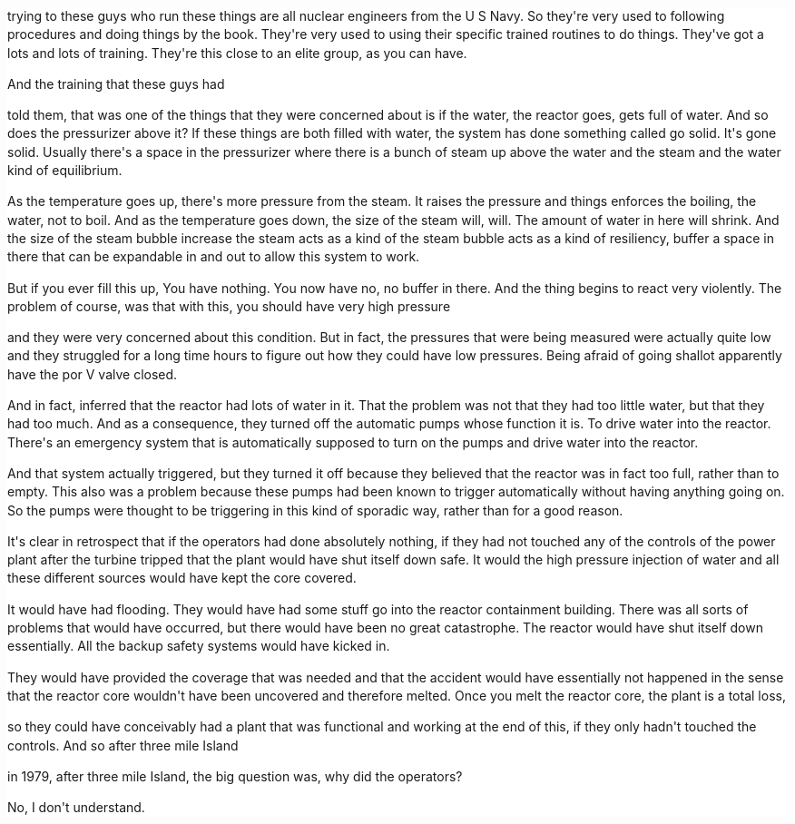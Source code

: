 trying to these guys who run these things are all nuclear engineers from the U S Navy. So they're very used to following procedures and doing things by the book. They're very used to using their specific trained routines to do things. They've got a lots and lots of training. They're this close to an elite group, as you can have.

And the training that these guys had

told them, that was one of the things that they were concerned about is if the water, the reactor goes, gets full of water. And so does the pressurizer above it? If these things are both filled with water, the system has done something called go solid. It's gone solid. Usually there's a space in the pressurizer where there is a bunch of steam up above the water and the steam and the water kind of equilibrium.

As the temperature goes up, there's more pressure from the steam. It raises the pressure and things enforces the boiling, the water, not to boil. And as the temperature goes down, the size of the steam will, will. The amount of water in here will shrink. And the size of the steam bubble increase the steam acts as a kind of the steam bubble acts as a kind of resiliency, buffer a space in there that can be expandable in and out to allow this system to work.

But if you ever fill this up, You have nothing. You now have no, no buffer in there. And the thing begins to react very violently. The problem of course, was that with this, you should have very high pressure

and they were very concerned about this condition. But in fact, the pressures that were being measured were actually quite low and  they struggled for a long time hours to figure out how they could have low pressures. Being afraid of going shallot apparently have the por V valve closed.

And in fact, inferred that the reactor had lots of water in it. That the problem was not that they had too little water, but that they had too much. And as a consequence, they turned off the automatic pumps whose function it is. To drive water into the reactor. There's an emergency system that is automatically supposed to turn on the pumps and drive water into the reactor.

And that system actually triggered, but they turned it off because they believed that the reactor was in fact too full, rather than to empty. This also was a problem because these pumps had been known to trigger automatically without having anything going on. So the pumps were thought to be triggering in this kind of sporadic way, rather than for a good reason.

It's clear in retrospect that if the operators had done absolutely nothing, if they had not touched any of the controls of the power plant after the turbine tripped that the plant would have shut itself down safe. It would the high pressure injection of water and all these different sources would have kept the core covered.

It would have had flooding. They would have had some stuff go into the reactor containment building. There was all sorts of problems that would have occurred, but there would have been no great catastrophe. The reactor would have shut itself down essentially. All the backup safety systems would have kicked in.

They would have provided the coverage that was needed and that the accident would have essentially not happened in the sense that the reactor core wouldn't have been uncovered and therefore melted. Once you melt the reactor core, the plant is a total loss,

so they could have conceivably had a plant that was functional and working at the end of this, if they only hadn't touched the controls. And so after three mile Island

in 1979, after three mile Island, the big question was, why did the operators?

No, I don't understand.
